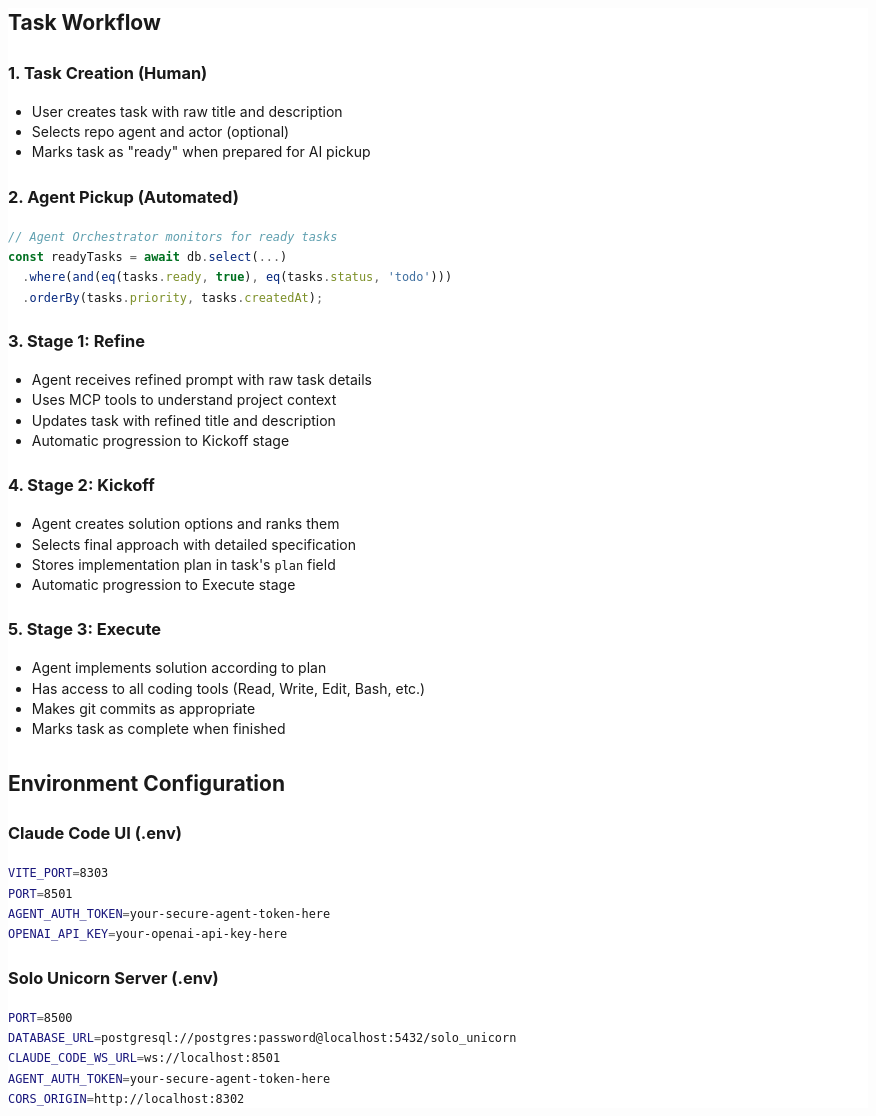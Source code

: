 ## Task Workflow

### 1. Task Creation (Human)
- User creates task with raw title and description
- Selects repo agent and actor (optional)
- Marks task as "ready" when prepared for AI pickup

### 2. Agent Pickup (Automated)
```typescript
// Agent Orchestrator monitors for ready tasks
const readyTasks = await db.select(...)
  .where(and(eq(tasks.ready, true), eq(tasks.status, 'todo')))
  .orderBy(tasks.priority, tasks.createdAt);
```

### 3. Stage 1: Refine
- Agent receives refined prompt with raw task details
- Uses MCP tools to understand project context
- Updates task with refined title and description
- Automatic progression to Kickoff stage

### 4. Stage 2: Kickoff
- Agent creates solution options and ranks them
- Selects final approach with detailed specification
- Stores implementation plan in task's `plan` field
- Automatic progression to Execute stage

### 5. Stage 3: Execute
- Agent implements solution according to plan
- Has access to all coding tools (Read, Write, Edit, Bash, etc.)
- Makes git commits as appropriate
- Marks task as complete when finished

## Environment Configuration

### Claude Code UI (.env)
```bash
VITE_PORT=8303
PORT=8501
AGENT_AUTH_TOKEN=your-secure-agent-token-here
OPENAI_API_KEY=your-openai-api-key-here
```

### Solo Unicorn Server (.env)
```bash
PORT=8500
DATABASE_URL=postgresql://postgres:password@localhost:5432/solo_unicorn
CLAUDE_CODE_WS_URL=ws://localhost:8501
AGENT_AUTH_TOKEN=your-secure-agent-token-here
CORS_ORIGIN=http://localhost:8302
```
